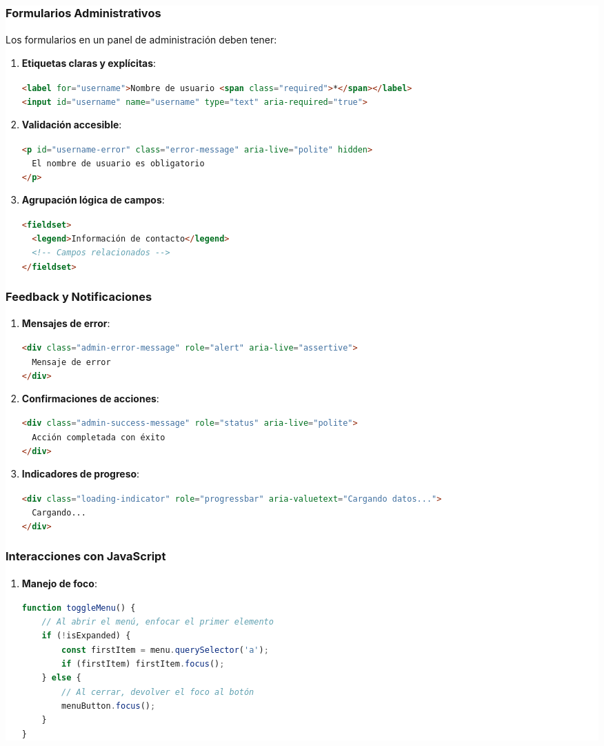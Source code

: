    ```javascript
   ```

### Formularios Administrativos

Los formularios en un panel de administración deben tener:

1. **Etiquetas claras y explícitas**:
   ```html
   <label for="username">Nombre de usuario <span class="required">*</span></label>
   <input id="username" name="username" type="text" aria-required="true">
   ```

2. **Validación accesible**:
   ```html
   <p id="username-error" class="error-message" aria-live="polite" hidden>
     El nombre de usuario es obligatorio
   </p>
   ```

3. **Agrupación lógica de campos**:
   ```html
   <fieldset>
     <legend>Información de contacto</legend>
     <!-- Campos relacionados -->
   </fieldset>
   ```

### Feedback y Notificaciones

1. **Mensajes de error**:
   ```html
   <div class="admin-error-message" role="alert" aria-live="assertive">
     Mensaje de error
   </div>
   ```

2. **Confirmaciones de acciones**:
   ```html
   <div class="admin-success-message" role="status" aria-live="polite">
     Acción completada con éxito
   </div>
   ```

3. **Indicadores de progreso**:
   ```html
   <div class="loading-indicator" role="progressbar" aria-valuetext="Cargando datos...">
     Cargando...
   </div>
   ```

### Interacciones con JavaScript

1. **Manejo de foco**:
   ```javascript
   function toggleMenu() {
       // Al abrir el menú, enfocar el primer elemento
       if (!isExpanded) {
           const firstItem = menu.querySelector('a');
           if (firstItem) firstItem.focus();
       } else {
           // Al cerrar, devolver el foco al botón
           menuButton.focus();
       }
   }
   ```
